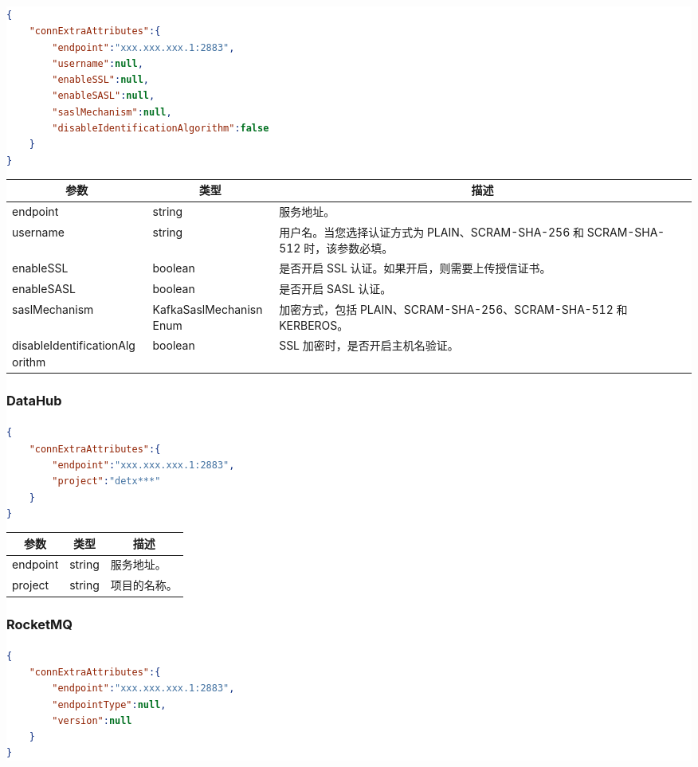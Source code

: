 ```JSON
{
    "connExtraAttributes":{
        "endpoint":"xxx.xxx.xxx.1:2883",
        "username":null,
        "enableSSL":null,
        "enableSASL":null,
        "saslMechanism":null,
        "disableIdentificationAlgorithm":false
    }
}
```

|          参数           |     类型    |      描述          |
|--------------------------|-------------|------------------|
| endpoint     |      string     | 服务地址。            |
|  username    |   string        | 用户名。当您选择认证方式为 PLAIN、SCRAM-SHA-256 和 SCRAM-SHA-512 时，该参数必填。          |
|  enableSSL    |   boolean        | 是否开启 SSL 认证。如果开启，则需要上传授信证书。         |
|  enableSASL    |    boolean       | 是否开启 SASL 认证。         |
| saslMechanism     |KafkaSaslMechanisnEnum         |   加密方式，包括 PLAIN、SCRAM-SHA-256、SCRAM-SHA-512 和 KERBEROS。         |
|disableIdentificationAlgorithm |  boolean  |SSL 加密时，是否开启主机名验证。 |

### DataHub

```JSON
{
    "connExtraAttributes":{
        "endpoint":"xxx.xxx.xxx.1:2883",
        "project":"detx***"
    }
}
```

|          参数           |     类型    |      描述          |
|--------------------------|-------------|------------------|
| endpoint     |      string     | 服务地址。            |
|  project    |   string        | 项目的名称。          |

### RocketMQ

```JSON
{
    "connExtraAttributes":{
        "endpoint":"xxx.xxx.xxx.1:2883",
        "endpointType":null,
        "version":null
    }
}
```
